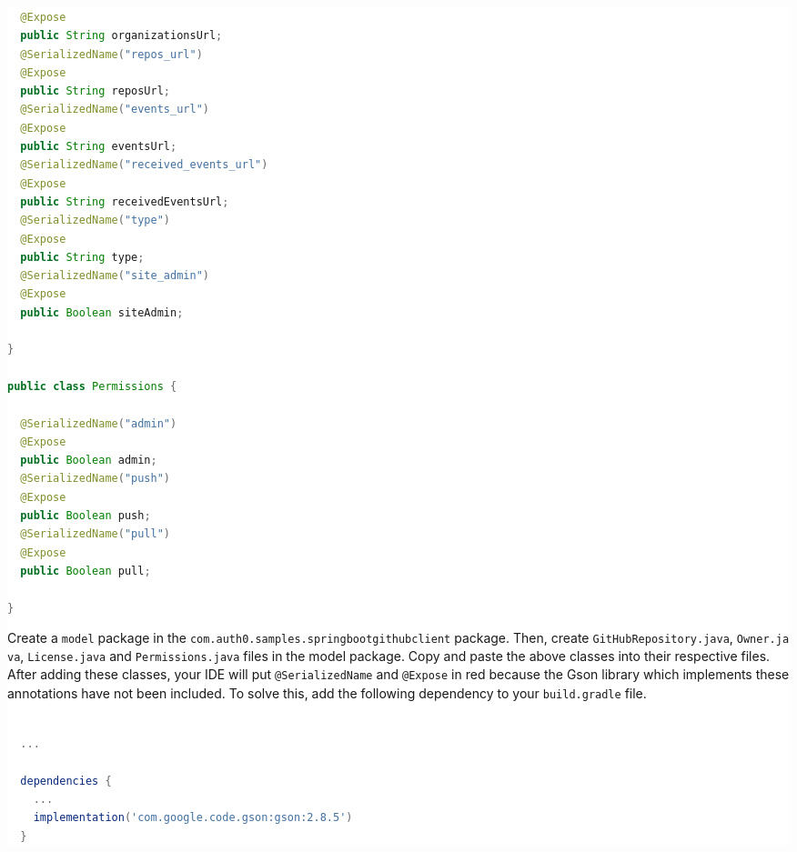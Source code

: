 ```java
  @Expose
  public String organizationsUrl;
  @SerializedName("repos_url")
  @Expose
  public String reposUrl;
  @SerializedName("events_url")
  @Expose
  public String eventsUrl;
  @SerializedName("received_events_url")
  @Expose
  public String receivedEventsUrl;
  @SerializedName("type")
  @Expose
  public String type;
  @SerializedName("site_admin")
  @Expose
  public Boolean siteAdmin;

}

public class Permissions {

  @SerializedName("admin")
  @Expose
  public Boolean admin;
  @SerializedName("push")
  @Expose
  public Boolean push;
  @SerializedName("pull")
  @Expose
  public Boolean pull;

}

```

Create a `model` package in the `com.auth0.samples.springbootgithubclient` package. Then, create `GitHubRepository.java`, `Owner.java`, `License.java` and `Permissions.java` files in the model package. Copy and paste the above classes into their respective files. After adding these classes, your IDE will put `@SerializedName` and `@Expose` in red because the Gson library which implements these annotations have not been included. To solve this, add the following dependency to your `build.gradle` file.

```gradle

  ...

  dependencies {
  	...
  	implementation('com.google.code.gson:gson:2.8.5')
  }

```
